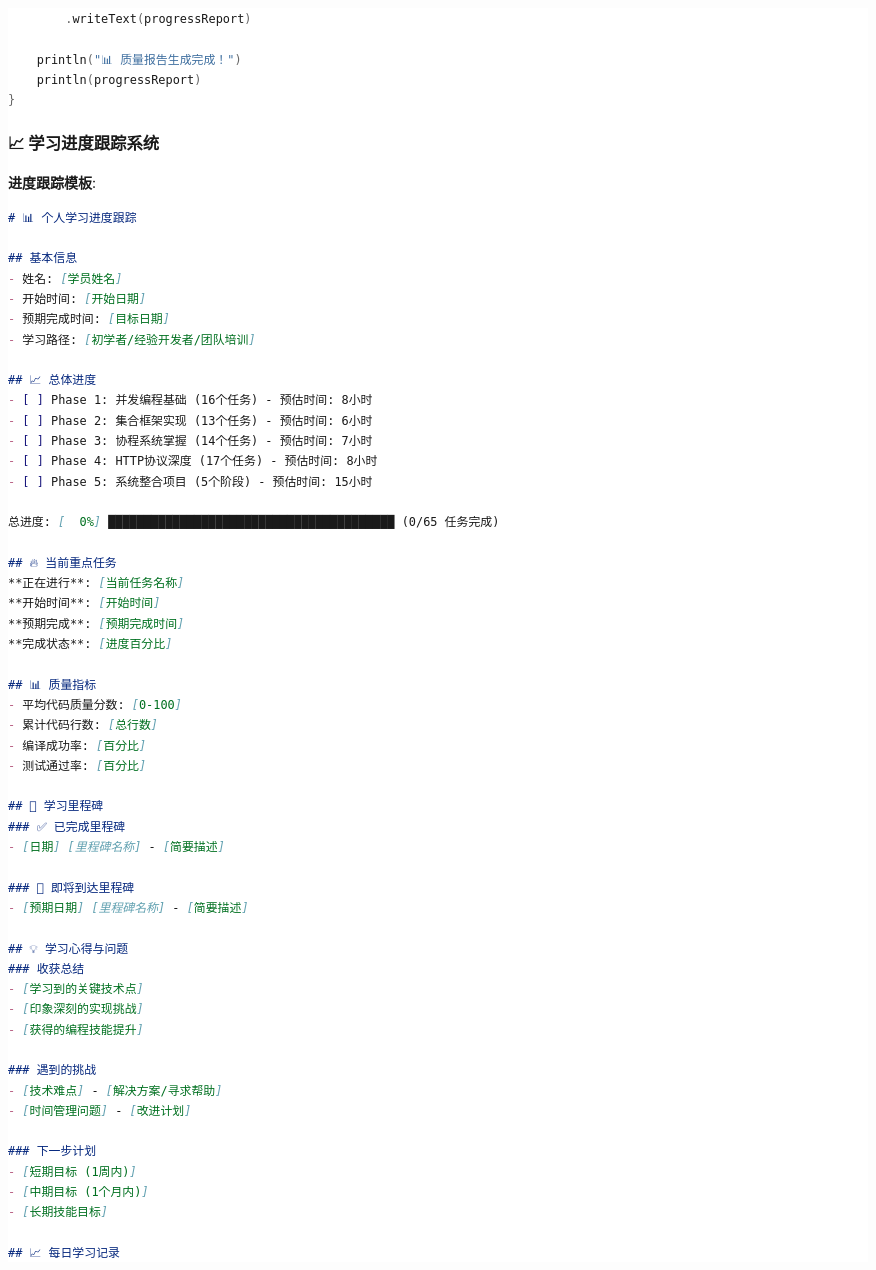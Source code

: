 ```kotlin
        .writeText(progressReport)
    
    println("📊 质量报告生成完成！")
    println(progressReport)
}
```

### 📈 学习进度跟踪系统

**进度跟踪模板**:
```markdown
# 📊 个人学习进度跟踪

## 基本信息
- 姓名: [学员姓名]
- 开始时间: [开始日期]
- 预期完成时间: [目标日期]
- 学习路径: [初学者/经验开发者/团队培训]

## 📈 总体进度
- [ ] Phase 1: 并发编程基础 (16个任务) - 预估时间: 8小时
- [ ] Phase 2: 集合框架实现 (13个任务) - 预估时间: 6小时
- [ ] Phase 3: 协程系统掌握 (14个任务) - 预估时间: 7小时
- [ ] Phase 4: HTTP协议深度 (17个任务) - 预估时间: 8小时
- [ ] Phase 5: 系统整合项目 (5个阶段) - 预估时间: 15小时

总进度: [  0%] ████████████████████████████████████████ (0/65 任务完成)

## 🔥 当前重点任务
**正在进行**: [当前任务名称]
**开始时间**: [开始时间]
**预期完成**: [预期完成时间]
**完成状态**: [进度百分比]

## 📊 质量指标
- 平均代码质量分数: [0-100]
- 累计代码行数: [总行数]
- 编译成功率: [百分比]
- 测试通过率: [百分比]

## 🎯 学习里程碑
### ✅ 已完成里程碑
- [日期] [里程碑名称] - [简要描述]

### 🎯 即将到达里程碑
- [预期日期] [里程碑名称] - [简要描述]

## 💡 学习心得与问题
### 收获总结
- [学习到的关键技术点]
- [印象深刻的实现挑战]
- [获得的编程技能提升]

### 遇到的挑战
- [技术难点] - [解决方案/寻求帮助]
- [时间管理问题] - [改进计划]

### 下一步计划
- [短期目标 (1周内)]
- [中期目标 (1个月内)]
- [长期技能目标]

## 📈 每日学习记录
```